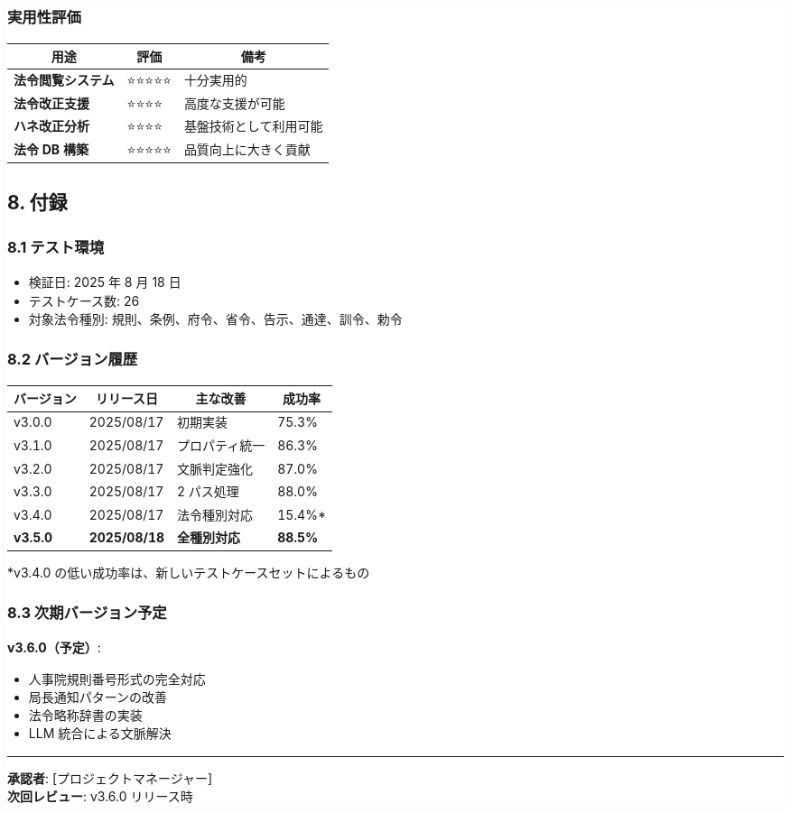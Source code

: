 ### 実用性評価

| 用途                 | 評価       | 備考                   |
| -------------------- | ---------- | ---------------------- |
| **法令閲覧システム** | ⭐⭐⭐⭐⭐ | 十分実用的             |
| **法令改正支援**     | ⭐⭐⭐⭐   | 高度な支援が可能       |
| **ハネ改正分析**     | ⭐⭐⭐⭐   | 基盤技術として利用可能 |
| **法令 DB 構築**     | ⭐⭐⭐⭐⭐ | 品質向上に大きく貢献   |

## 8. 付録

### 8.1 テスト環境

- 検証日: 2025 年 8 月 18 日
- テストケース数: 26
- 対象法令種別: 規則、条例、府令、省令、告示、通達、訓令、勅令

### 8.2 バージョン履歴

| バージョン | リリース日     | 主な改善       | 成功率    |
| ---------- | -------------- | -------------- | --------- |
| v3.0.0     | 2025/08/17     | 初期実装       | 75.3%     |
| v3.1.0     | 2025/08/17     | プロパティ統一 | 86.3%     |
| v3.2.0     | 2025/08/17     | 文脈判定強化   | 87.0%     |
| v3.3.0     | 2025/08/17     | 2 パス処理     | 88.0%     |
| v3.4.0     | 2025/08/17     | 法令種別対応   | 15.4%\*   |
| **v3.5.0** | **2025/08/18** | **全種別対応** | **88.5%** |

\*v3.4.0 の低い成功率は、新しいテストケースセットによるもの

### 8.3 次期バージョン予定

**v3.6.0（予定）**:

- 人事院規則番号形式の完全対応
- 局長通知パターンの改善
- 法令略称辞書の実装
- LLM 統合による文脈解決

---

**承認者**: [プロジェクトマネージャー]  
**次回レビュー**: v3.6.0 リリース時
